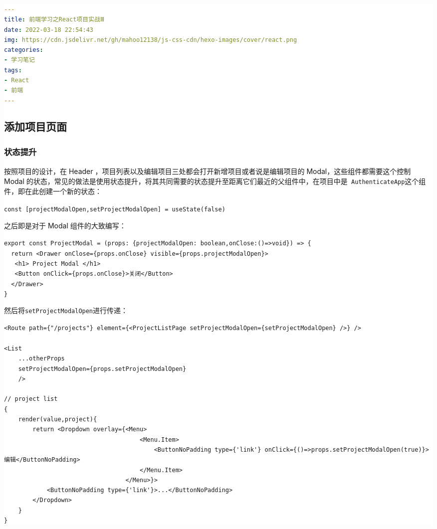 ```yaml
---
title: 前端学习之React项目实战Ⅲ
date: 2022-03-18 22:54:43
img: https://cdn.jsdelivr.net/gh/mahoo12138/js-css-cdn/hexo-images/cover/react.png
categories: 
- 学习笔记
tags:
- React
- 前端
---
```


## 添加项目页面

### 状态提升

按照项目的设计，在 Header ，项目列表以及编辑项目三处都会打开新增项目或者说是编辑项目的 Modal，这些组件都需要这个控制 Modal 的状态，常见的做法是使用状态提升，将其共同需要的状态提升至距离它们最近的父组件中，在项目中是` AuthenticateApp`这个组件，即在此创建一个新的状态：

```react
const [projectModalOpen,setProjectModalOpen] = useState(false)
```

之后即是对于 Modal 组件的大致编写：

```react
export const ProjectModal = (props: {projectModalOpen: boolean,onClose:()=>void}) => {
  return <Drawer onClose={props.onClose} visible={props.projectModalOpen}>
   <h1> Project Modal </h1>
   <Button onClick={props.onClose}>关闭</Button>
  </Drawer>
}
```

然后将`setProjectModalOpen`进行传递：

```react
<Route path={"/projects"} element={<ProjectListPage setProjectModalOpen={setProjectModalOpen} />} />

<List
    ...otherProps
    setProjectModalOpen={props.setProjectModalOpen}
    />

// project list 
{
    render(value,project){
        return <Dropdown overlay={<Menu>
                                      <Menu.Item>
                                          <ButtonNoPadding type={'link'} onClick={()=>props.setProjectModalOpen(true)}>编辑</ButtonNoPadding>
                                      </Menu.Item>
                                  </Menu>}>
            <ButtonNoPadding type={'link'}>...</ButtonNoPadding>
        </Dropdown>
    }
}
```
